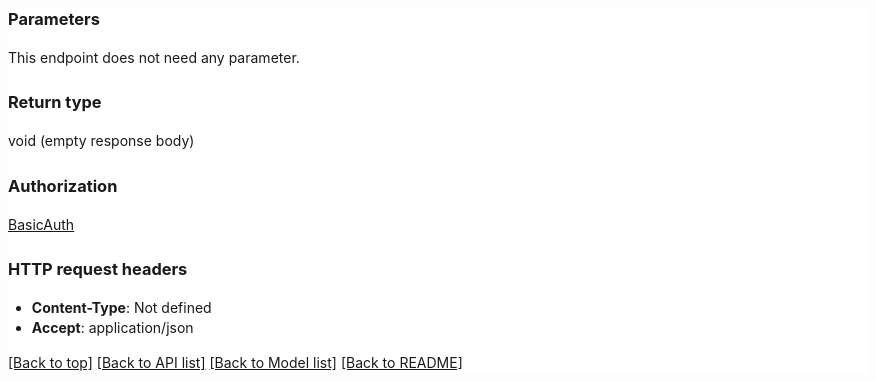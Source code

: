 ### Parameters
This endpoint does not need any parameter.

### Return type

void (empty response body)

### Authorization

[BasicAuth](../README.md#BasicAuth)

### HTTP request headers

 - **Content-Type**: Not defined
 - **Accept**: application/json

[[Back to top]](#) [[Back to API list]](../README.md#documentation-for-api-endpoints) [[Back to Model list]](../README.md#documentation-for-models) [[Back to README]](../README.md)

